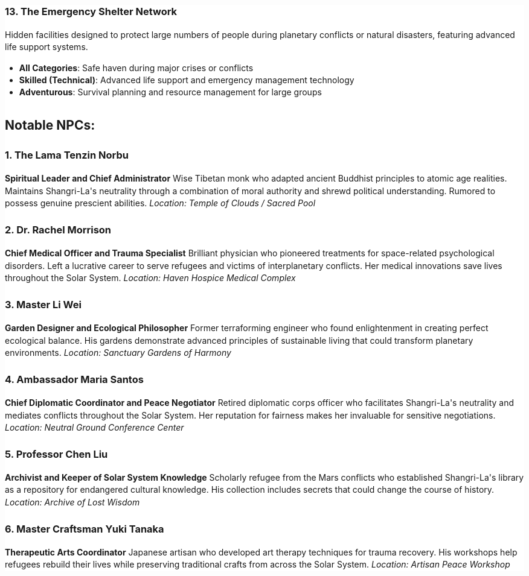 ### 13. The Emergency Shelter Network
Hidden facilities designed to protect large numbers of people during planetary conflicts or natural disasters, featuring advanced life support systems.
- **All Categories**: Safe haven during major crises or conflicts
- **Skilled (Technical)**: Advanced life support and emergency management technology
- **Adventurous**: Survival planning and resource management for large groups

## Notable NPCs:

### 1. The Lama Tenzin Norbu
**Spiritual Leader and Chief Administrator**
Wise Tibetan monk who adapted ancient Buddhist principles to atomic age realities. Maintains Shangri-La's neutrality through a combination of moral authority and shrewd political understanding. Rumored to possess genuine prescient abilities.
*Location: Temple of Clouds / Sacred Pool*

### 2. Dr. Rachel Morrison
**Chief Medical Officer and Trauma Specialist**
Brilliant physician who pioneered treatments for space-related psychological disorders. Left a lucrative career to serve refugees and victims of interplanetary conflicts. Her medical innovations save lives throughout the Solar System.
*Location: Haven Hospice Medical Complex*

### 3. Master Li Wei
**Garden Designer and Ecological Philosopher**
Former terraforming engineer who found enlightenment in creating perfect ecological balance. His gardens demonstrate advanced principles of sustainable living that could transform planetary environments.
*Location: Sanctuary Gardens of Harmony*

### 4. Ambassador Maria Santos
**Chief Diplomatic Coordinator and Peace Negotiator**
Retired diplomatic corps officer who facilitates Shangri-La's neutrality and mediates conflicts throughout the Solar System. Her reputation for fairness makes her invaluable for sensitive negotiations.
*Location: Neutral Ground Conference Center*

### 5. Professor Chen Liu
**Archivist and Keeper of Solar System Knowledge**
Scholarly refugee from the Mars conflicts who established Shangri-La's library as a repository for endangered cultural knowledge. His collection includes secrets that could change the course of history.
*Location: Archive of Lost Wisdom*

### 6. Master Craftsman Yuki Tanaka
**Therapeutic Arts Coordinator**
Japanese artisan who developed art therapy techniques for trauma recovery. His workshops help refugees rebuild their lives while preserving traditional crafts from across the Solar System.
*Location: Artisan Peace Workshop*

